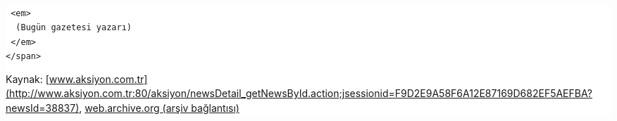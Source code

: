      <em>
      (Bugün gazetesi yazarı)
     </em>
    </span>
   </p>
  </font>
 </div>
 <div>
 </div>
 <div>
 </div>
</div>


Kaynak: [www.aksiyon.com.tr](http://www.aksiyon.com.tr:80/aksiyon/newsDetail_getNewsById.action;jsessionid=F9D2E9A58F6A12E87169D682EF5AEFBA?newsId=38837), [web.archive.org (arşiv bağlantısı)](http://web.archive.org/web/20141030082902/http://www.aksiyon.com.tr:80/aksiyon/newsDetail_getNewsById.action;jsessionid=F9D2E9A58F6A12E87169D682EF5AEFBA?newsId=38837)
